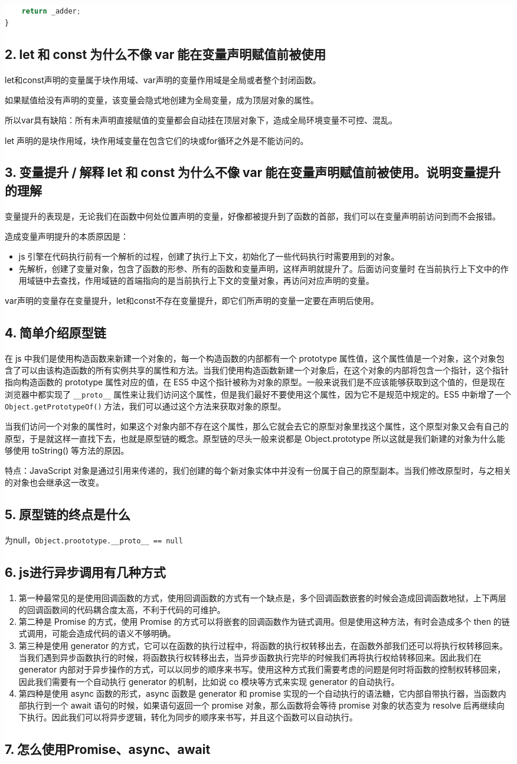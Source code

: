 ```js
    return _adder;
}
```

## 2. let 和 const 为什么不像 var 能在变量声明赋值前被使用

let和const声明的变量属于块作用域、var声明的变量作用域是全局或者整个封闭函数。

如果赋值给没有声明的变量，该变量会隐式地创建为全局变量，成为顶层对象的属性。  

所以var具有缺陷：所有未声明直接赋值的变量都会自动挂在顶层对象下，造成全局环境变量不可控、混乱。  

let 声明的是块作用域，块作用域变量在包含它们的块或for循环之外是不能访问的。

## 3. 变量提升 / 解释 let 和 const 为什么不像 var 能在变量声明赋值前被使用。说明变量提升的理解

变量提升的表现是，无论我们在函数中何处位置声明的变量，好像都被提升到了函数的首部，我们可以在变量声明前访问到而不会报错。

造成变量声明提升的本质原因是：

- js 引擎在代码执行前有一个解析的过程，创建了执行上下文，初始化了一些代码执行时需要用到的对象。  
- 先解析，创建了变量对象，包含了函数的形参、所有的函数和变量声明，这样声明就提升了。后面访问变量时 在当前执行上下文中的作用域链中去查找，作用域链的首端指向的是当前执行上下文的变量对象，再访问对应声明的变量。

var声明的变量存在变量提升，let和const不存在变量提升，即它们所声明的变量一定要在声明后使用。

## 4. 简单介绍原型链

在 js 中我们是使用构造函数来新建一个对象的，每一个构造函数的内部都有一个 prototype 属性值，这个属性值是一个对象，这个对象包含了可以由该构造函数的所有实例共享的属性和方法。当我们使用构造函数新建一个对象后，在这个对象的内部将包含一个指针，这个指针指向构造函数的 prototype 属性对应的值，在 ES5 中这个指针被称为对象的原型。一般来说我们是不应该能够获取到这个值的，但是现在浏览器中都实现了 `__proto__` 属性来让我们访问这个属性，但是我们最好不要使用这个属性，因为它不是规范中规定的。ES5 中新增了一个 `Object.getPrototypeOf()` 方法，我们可以通过这个方法来获取对象的原型。

当我们访问一个对象的属性时，如果这个对象内部不存在这个属性，那么它就会去它的原型对象里找这个属性，这个原型对象又会有自己的原型，于是就这样一直找下去，也就是原型链的概念。原型链的尽头一般来说都是 Object.prototype 所以这就是我们新建的对象为什么能够使用 toString() 等方法的原因。

特点：JavaScript 对象是通过引用来传递的，我们创建的每个新对象实体中并没有一份属于自己的原型副本。当我们修改原型时，与之相关的对象也会继承这一改变。

## 5. 原型链的终点是什么  

为null，`Object.proototype.__proto__ == null`

## 6. js进行异步调用有几种方式

1. 第一种最常见的是使用回调函数的方式，使用回调函数的方式有一个缺点是，多个回调函数嵌套的时候会造成回调函数地狱，上下两层的回调函数间的代码耦合度太高，不利于代码的可维护。
2. 第二种是 Promise 的方式，使用 Promise 的方式可以将嵌套的回调函数作为链式调用。但是使用这种方法，有时会造成多个 then 的链式调用，可能会造成代码的语义不够明确。
3. 第三种是使用 generator 的方式，它可以在函数的执行过程中，将函数的执行权转移出去，在函数外部我们还可以将执行权转移回来。当我们遇到异步函数执行的时候，将函数执行权转移出去，当异步函数执行完毕的时候我们再将执行权给转移回来。因此我们在 generator 内部对于异步操作的方式，可以以同步的顺序来书写。使用这种方式我们需要考虑的问题是何时将函数的控制权转移回来，因此我们需要有一个自动执行 generator 的机制，比如说 co 模块等方式来实现 generator 的自动执行。
4. 第四种是使用 async 函数的形式，async 函数是 generator 和 promise 实现的一个自动执行的语法糖，它内部自带执行器，当函数内部执行到一个 await 语句的时候，如果语句返回一个 promise 对象，那么函数将会等待 promise 对象的状态变为 resolve 后再继续向下执行。因此我们可以将异步逻辑，转化为同步的顺序来书写，并且这个函数可以自动执行。

## 7. 怎么使用Promise、async、await

